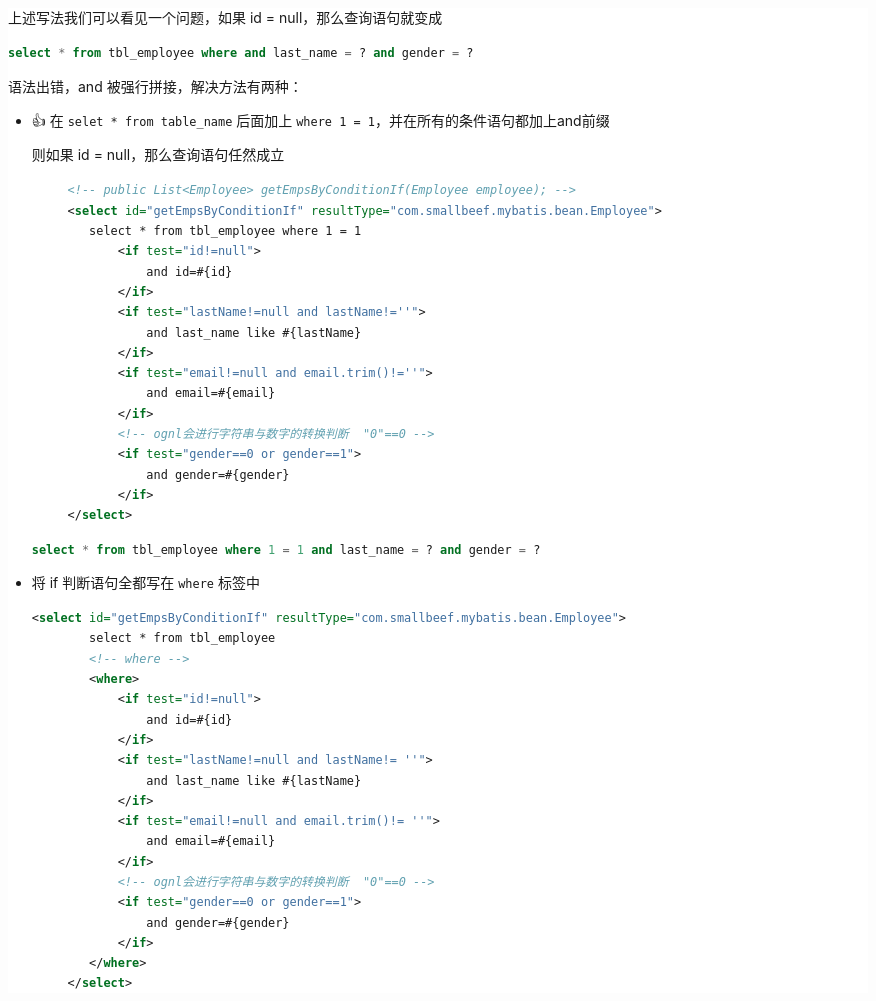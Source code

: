 上述写法我们可以看见一个问题，如果 id = null，那么查询语句就变成

```sql
select * from tbl_employee where and last_name = ? and gender = ?
```

语法出错，and 被强行拼接，解决方法有两种：

- 👍 在 `selet * from table_name` 后面加上 `where 1 = 1`，并在所有的条件语句都加上and前缀

  则如果 id = null，那么查询语句任然成立

  ```xml
       <!-- public List<Employee> getEmpsByConditionIf(Employee employee); -->
       <select id="getEmpsByConditionIf" resultType="com.smallbeef.mybatis.bean.Employee">
          select * from tbl_employee where 1 = 1
              <if test="id!=null">
                  and id=#{id}
              </if>
              <if test="lastName!=null and lastName!=''">
                  and last_name like #{lastName}
              </if>
              <if test="email!=null and email.trim()!=''">
                  and email=#{email}
              </if> 
              <!-- ognl会进行字符串与数字的转换判断  "0"==0 -->
              <if test="gender==0 or gender==1">
                  and gender=#{gender}
              </if>
       </select>
  ```

  ```sql
  select * from tbl_employee where 1 = 1 and last_name = ? and gender = ?
  ```
- 将 if 判断语句全都写在 `where` 标签中

  ```xml
  <select id="getEmpsByConditionIf" resultType="com.smallbeef.mybatis.bean.Employee">
          select * from tbl_employee
          <!-- where -->
          <where>
              <if test="id!=null">
                  and id=#{id}
              </if>
              <if test="lastName!=null and lastName!= ''">
                  and last_name like #{lastName}
              </if>
              <if test="email!=null and email.trim()!= ''">
                  and email=#{email}
              </if> 
              <!-- ognl会进行字符串与数字的转换判断  "0"==0 -->
              <if test="gender==0 or gender==1">
                  and gender=#{gender}
              </if>
          </where>
       </select>
  ```
